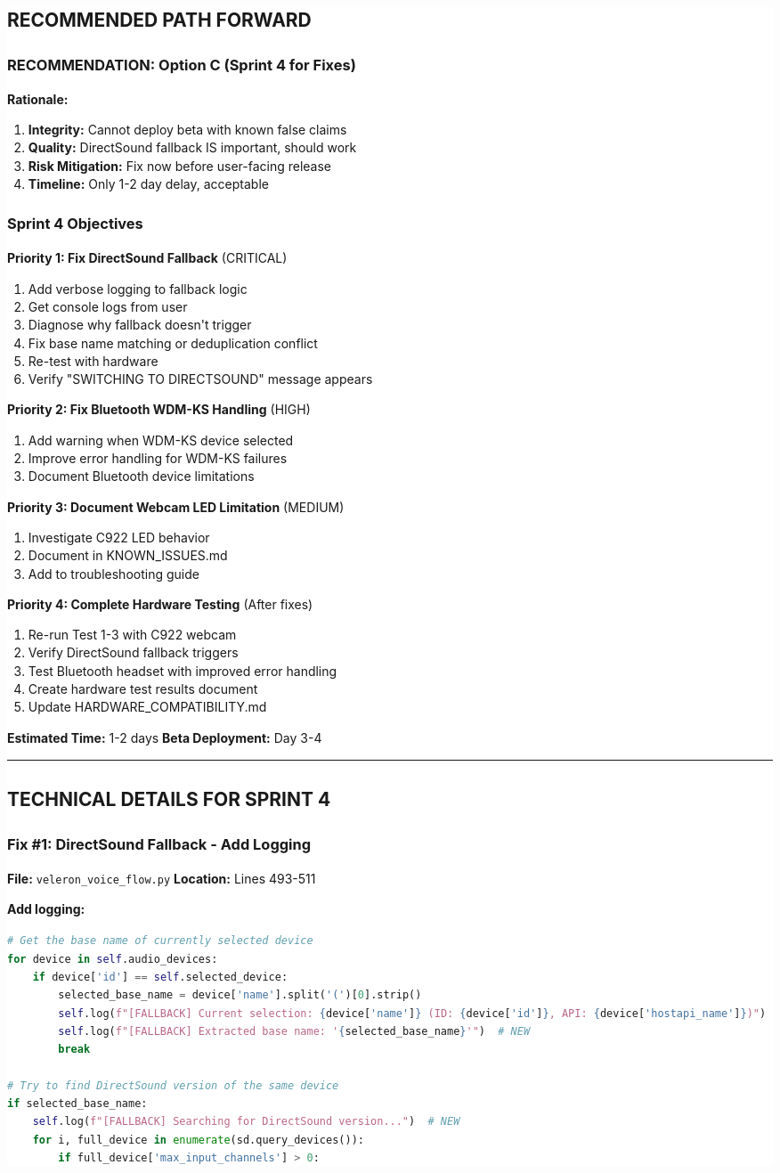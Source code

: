 
## RECOMMENDED PATH FORWARD

### **RECOMMENDATION: Option C (Sprint 4 for Fixes)**

**Rationale:**
1. **Integrity:** Cannot deploy beta with known false claims
2. **Quality:** DirectSound fallback IS important, should work
3. **Risk Mitigation:** Fix now before user-facing release
4. **Timeline:** Only 1-2 day delay, acceptable

### Sprint 4 Objectives

**Priority 1: Fix DirectSound Fallback** (CRITICAL)
1. Add verbose logging to fallback logic
2. Get console logs from user
3. Diagnose why fallback doesn't trigger
4. Fix base name matching or deduplication conflict
5. Re-test with hardware
6. Verify "SWITCHING TO DIRECTSOUND" message appears

**Priority 2: Fix Bluetooth WDM-KS Handling** (HIGH)
1. Add warning when WDM-KS device selected
2. Improve error handling for WDM-KS failures
3. Document Bluetooth device limitations

**Priority 3: Document Webcam LED Limitation** (MEDIUM)
1. Investigate C922 LED behavior
2. Document in KNOWN_ISSUES.md
3. Add to troubleshooting guide

**Priority 4: Complete Hardware Testing** (After fixes)
1. Re-run Test 1-3 with C922 webcam
2. Verify DirectSound fallback triggers
3. Test Bluetooth headset with improved error handling
4. Create hardware test results document
5. Update HARDWARE_COMPATIBILITY.md

**Estimated Time:** 1-2 days
**Beta Deployment:** Day 3-4

---

## TECHNICAL DETAILS FOR SPRINT 4

### Fix #1: DirectSound Fallback - Add Logging

**File:** `veleron_voice_flow.py`
**Location:** Lines 493-511

**Add logging:**
```python
# Get the base name of currently selected device
for device in self.audio_devices:
    if device['id'] == self.selected_device:
        selected_base_name = device['name'].split('(')[0].strip()
        self.log(f"[FALLBACK] Current selection: {device['name']} (ID: {device['id']}, API: {device['hostapi_name']})")
        self.log(f"[FALLBACK] Extracted base name: '{selected_base_name}'")  # NEW
        break

# Try to find DirectSound version of the same device
if selected_base_name:
    self.log(f"[FALLBACK] Searching for DirectSound version...")  # NEW
    for i, full_device in enumerate(sd.query_devices()):
        if full_device['max_input_channels'] > 0:
```